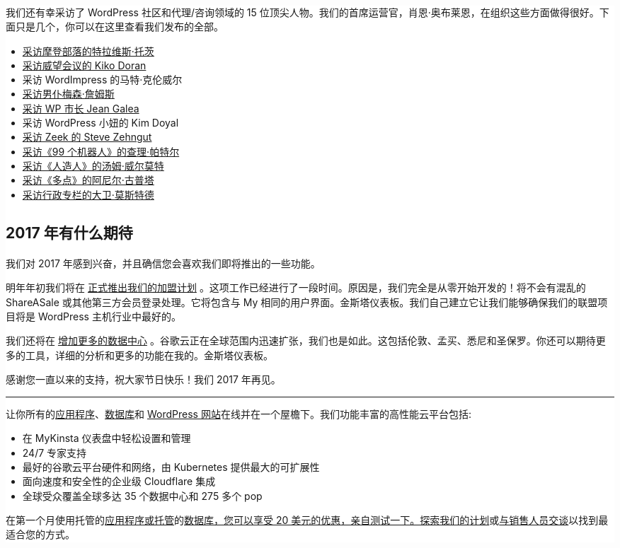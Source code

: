 我们还有幸采访了 WordPress 社区和代理/咨询领域的 15 位顶尖人物。我们的首席运营官，肖恩·奥布莱恩，在组织这些方面做得很好。下面只是几个，你可以在这里查看我们发布的全部。

*   [采访摩登部落的特拉维斯·托茨](https://kinsta.com/blog/interview-with-travis-totz-from-modern-tribe/)
*   [采访威望会议的 Kiko Doran](https://kinsta.com/blog/interview-with-kiko-doran/)
*   采访 WordImpress 的马特·克伦威尔
*   [采访男仆梅森·詹姆斯](https://kinsta.com/blog/interview-with-mason-james/)
*   [采访 WP 市长 Jean Galea](https://kinsta.com/blog/interview-with-jean-galea/)
*   采访 WordPress 小妞的 Kim Doyal
*   [采访 Zeek 的 Steve Zehngut](https://kinsta.com/blog/interview-with-steve-zehngut/)
*   [采访《99 个机器人》的查理·帕特尔](https://kinsta.com/blog/interview-with-charlie-patel/)
*   [采访《人造人》的汤姆·威尔莫特](https://kinsta.com/blog/interview-with-tom-willmot/)
*   [采访《多点》的阿尼尔·古普塔](https://kinsta.com/blog/interview-with-anil-gupta/)
*   [采访行政专栏的大卫·莫斯特德](https://kinsta.com/blog/interview-with-david-mosterd/)

## 2017 年有什么期待

我们对 2017 年感到兴奋，并且确信您会喜欢我们即将推出的一些功能。

明年年初我们将在 [正式推出我们的加盟计划](https://kinsta.com/affiliates/) 。这项工作已经进行了一段时间。原因是，我们完全是从零开始开发的！将不会有混乱的 ShareASale 或其他第三方会员登录处理。它将包含与 My 相同的用户界面。金斯塔仪表板。我们自己建立它让我们能够确保我们的联盟项目将是 WordPress 主机行业中最好的。

我们还将在 [增加更多的数据中心](https://kinsta.com/knowledgebase/google-cloud-data-center-locations/) 。谷歌云正在全球范围内迅速扩张，我们也是如此。这包括伦敦、孟买、悉尼和圣保罗。你还可以期待更多的工具，详细的分析和更多的功能在我的。金斯塔仪表板。

感谢您一直以来的支持，祝大家节日快乐！我们 2017 年再见。

* * *

让你所有的[应用程序](https://kinsta.com/application-hosting/)、[数据库](https://kinsta.com/database-hosting/)和 [WordPress 网站](https://kinsta.com/wordpress-hosting/)在线并在一个屋檐下。我们功能丰富的高性能云平台包括:

*   在 MyKinsta 仪表盘中轻松设置和管理
*   24/7 专家支持
*   最好的谷歌云平台硬件和网络，由 Kubernetes 提供最大的可扩展性
*   面向速度和安全性的企业级 Cloudflare 集成
*   全球受众覆盖全球多达 35 个数据中心和 275 多个 pop

在第一个月使用托管的[应用程序或托管](https://kinsta.com/application-hosting/)的[数据库，您可以享受 20 美元的优惠，亲自测试一下。探索我们的](https://kinsta.com/database-hosting/)[计划](https://kinsta.com/plans/)或[与销售人员交谈](https://kinsta.com/contact-us/)以找到最适合您的方式。